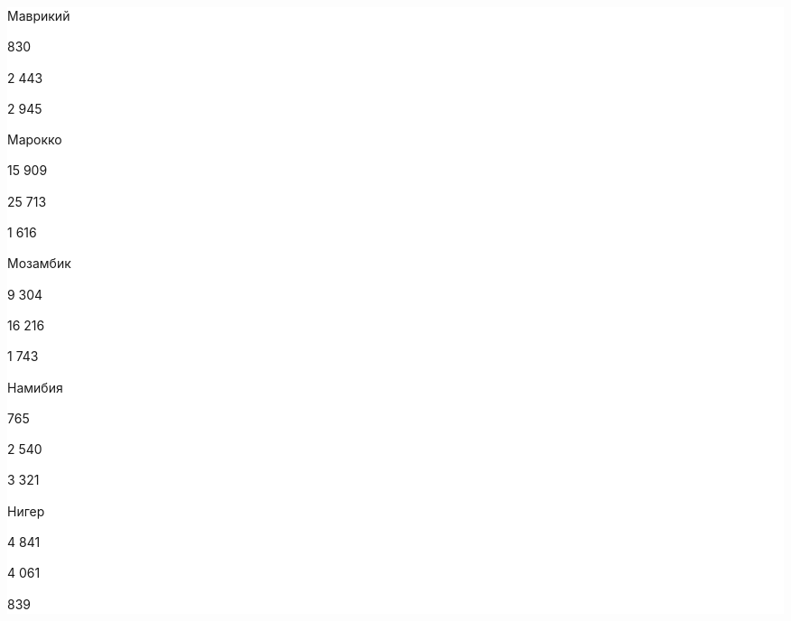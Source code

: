 
Маврикий


830


2 443


2 945






Марокко


15 909


25 713


1 616






Мозамбик


9 304


16 216


1 743






Намибия


765


2 540


3 321






Нигер


4 841


4 061


839
